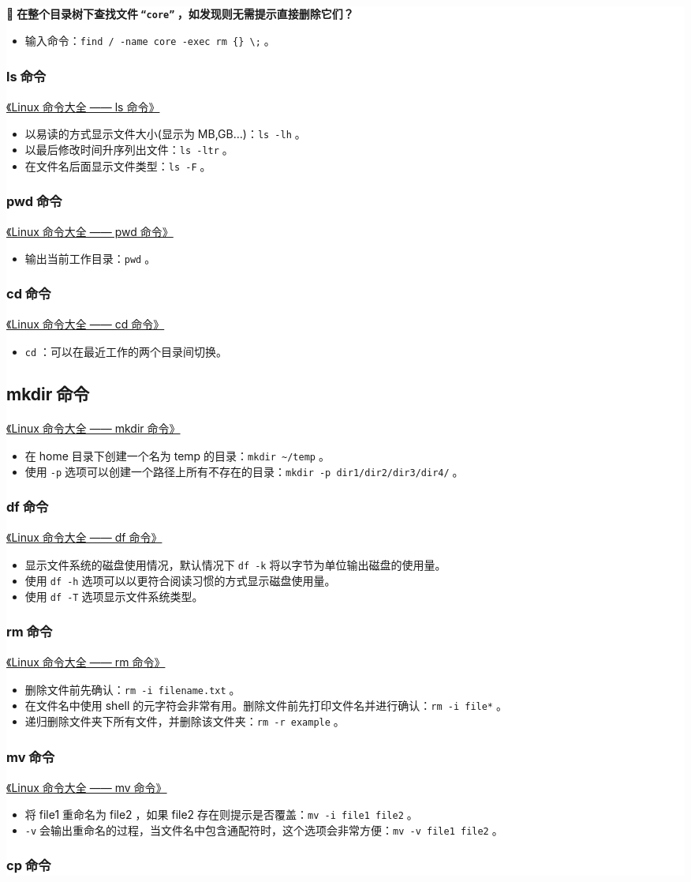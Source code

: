 🦅 **在整个目录树下查找文件 `“core”` ，如发现则无需提示直接删除它们？**

- 输入命令：`find / -name core -exec rm {} \;` 。

### ls 命令

[《Linux 命令大全 —— ls 命令》](http://man.linuxde.net/ls)

- 以易读的方式显示文件大小(显示为 MB,GB…)：`ls -lh` 。
- 以最后修改时间升序列出文件：`ls -ltr` 。
- 在文件名后面显示文件类型：`ls -F` 。

### pwd 命令

[《Linux 命令大全 —— pwd 命令》](http://man.linuxde.net/pwd)

- 输出当前工作目录：`pwd` 。

### cd 命令

[《Linux 命令大全 —— cd 命令》](http://man.linuxde.net/cd)

- `cd` ：可以在最近工作的两个目录间切换。

## mkdir 命令

[《Linux 命令大全 —— mkdir 命令》](http://man.linuxde.net/mkdir)

- 在 home 目录下创建一个名为 temp 的目录：`mkdir ~/temp` 。
- 使用 `-p` 选项可以创建一个路径上所有不存在的目录：`mkdir -p dir1/dir2/dir3/dir4/` 。

### df 命令

[《Linux 命令大全 —— df 命令》](http://man.linuxde.net/df)

- 显示文件系统的磁盘使用情况，默认情况下 `df -k` 将以字节为单位输出磁盘的使用量。
- 使用 `df -h` 选项可以以更符合阅读习惯的方式显示磁盘使用量。
- 使用 `df -T` 选项显示文件系统类型。

### rm 命令

[《Linux 命令大全 —— rm 命令》](http://man.linuxde.net/rm)

- 删除文件前先确认：`rm -i filename.txt` 。
- 在文件名中使用 shell 的元字符会非常有用。删除文件前先打印文件名并进行确认：`rm -i file*` 。
- 递归删除文件夹下所有文件，并删除该文件夹：`rm -r example` 。

### mv 命令

[《Linux 命令大全 —— mv 命令》](http://man.linuxde.net/mv)

- 将 file1 重命名为 file2 ，如果 file2 存在则提示是否覆盖：`mv -i file1 file2` 。
- `-v` 会输出重命名的过程，当文件名中包含通配符时，这个选项会非常方便：`mv -v file1 file2` 。

### cp 命令
